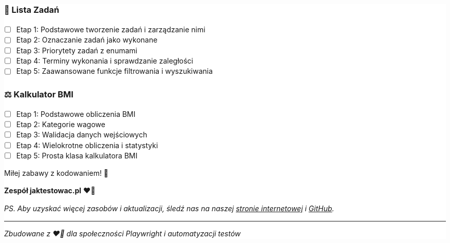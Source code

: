 ### 📝 Lista Zadań

- [ ] Etap 1: Podstawowe tworzenie zadań i zarządzanie nimi
- [ ] Etap 2: Oznaczanie zadań jako wykonane
- [ ] Etap 3: Priorytety zadań z enumami
- [ ] Etap 4: Terminy wykonania i sprawdzanie zaległości
- [ ] Etap 5: Zaawansowane funkcje filtrowania i wyszukiwania

### ⚖️ Kalkulator BMI

- [ ] Etap 1: Podstawowe obliczenia BMI
- [ ] Etap 2: Kategorie wagowe
- [ ] Etap 3: Walidacja danych wejściowych
- [ ] Etap 4: Wielokrotne obliczenia i statystyki
- [ ] Etap 5: Prosta klasa kalkulatora BMI

Miłej zabawy z kodowaniem! 🚀

**Zespół jaktestowac.pl** ❤️💚

_PS. Aby uzyskać więcej zasobów i aktualizacji, śledź nas na naszej [stronie internetowej](https://jaktestowac.pl) i [GitHub](https://github.com/jaktestowac)._

---

_Zbudowane z ❤️💚 dla społeczności Playwright i automatyzacji testów_
